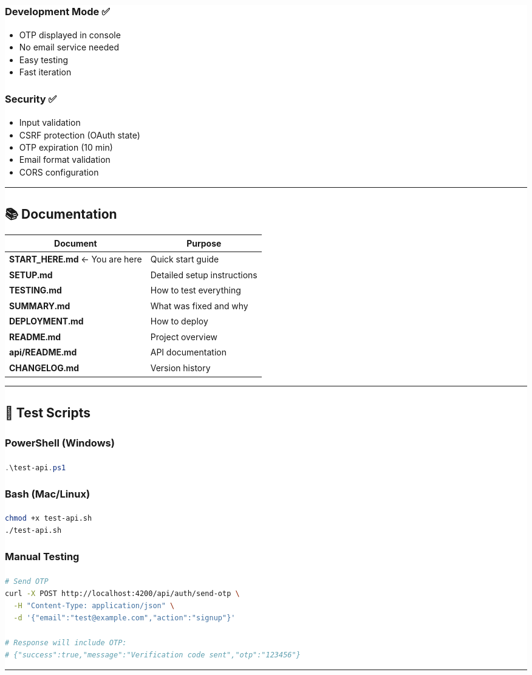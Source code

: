 ### Development Mode ✅
- OTP displayed in console
- No email service needed
- Easy testing
- Fast iteration

### Security ✅
- Input validation
- CSRF protection (OAuth state)
- OTP expiration (10 min)
- Email format validation
- CORS configuration

---

## 📚 Documentation

| Document | Purpose |
|----------|---------|
| **START_HERE.md** ← You are here | Quick start guide |
| **SETUP.md** | Detailed setup instructions |
| **TESTING.md** | How to test everything |
| **SUMMARY.md** | What was fixed and why |
| **DEPLOYMENT.md** | How to deploy |
| **README.md** | Project overview |
| **api/README.md** | API documentation |
| **CHANGELOG.md** | Version history |

---

## 🧪 Test Scripts

### PowerShell (Windows)
```powershell
.\test-api.ps1
```

### Bash (Mac/Linux)
```bash
chmod +x test-api.sh
./test-api.sh
```

### Manual Testing
```bash
# Send OTP
curl -X POST http://localhost:4200/api/auth/send-otp \
  -H "Content-Type: application/json" \
  -d '{"email":"test@example.com","action":"signup"}'

# Response will include OTP:
# {"success":true,"message":"Verification code sent","otp":"123456"}
```

---